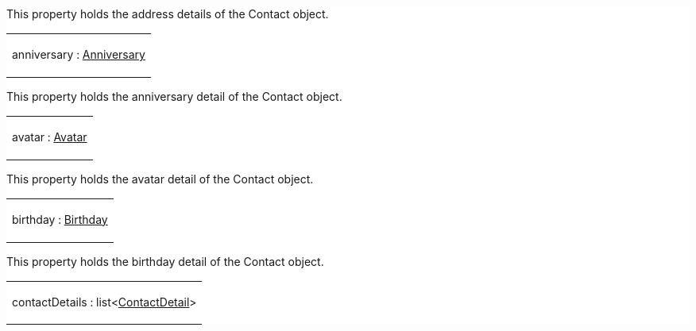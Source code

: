 This property holds the address details of the Contact object.

<table>
<colgroup>
<col width="100%" />
</colgroup>
<tbody>
<tr class="odd">
<td><p><span id="anniversary-prop"></span><span class="name">anniversary</span> : <span class="type"><a href="QtContacts.Anniversary.md">Anniversary</a></span></p></td>
</tr>
</tbody>
</table>

This property holds the anniversary detail of the Contact object.

<table>
<colgroup>
<col width="100%" />
</colgroup>
<tbody>
<tr class="odd">
<td><p><span id="avatar-prop"></span><span class="name">avatar</span> : <span class="type"><a href="QtContacts.Avatar.md">Avatar</a></span></p></td>
</tr>
</tbody>
</table>

This property holds the avatar detail of the Contact object.

<table>
<colgroup>
<col width="100%" />
</colgroup>
<tbody>
<tr class="odd">
<td><p><span id="birthday-prop"></span><span class="name">birthday</span> : <span class="type"><a href="QtContacts.Birthday.md">Birthday</a></span></p></td>
</tr>
</tbody>
</table>

This property holds the birthday detail of the Contact object.

<table>
<colgroup>
<col width="100%" />
</colgroup>
<tbody>
<tr class="odd">
<td><p><span id="contactDetails-prop"></span><span class="name">contactDetails</span> : <span class="type">list</span>&lt;<span class="type"><a href="QtContacts.ContactDetail.md">ContactDetail</a></span>&gt;</p></td>
</tr>
</tbody>
</table>
